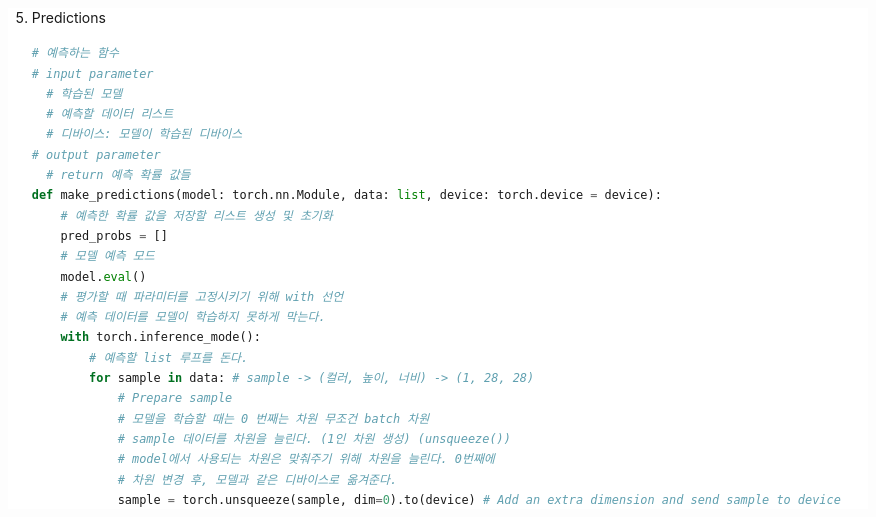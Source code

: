5. Predictions
    
    ```python
    # 예측하는 함수
    # input parameter
      # 학습된 모델
      # 예측할 데이터 리스트
      # 디바이스: 모델이 학습된 디바이스
    # output parameter
      # return 예측 확률 값들
    def make_predictions(model: torch.nn.Module, data: list, device: torch.device = device):
        # 예측한 확률 값을 저장할 리스트 생성 및 초기화
        pred_probs = []
        # 모델 예측 모드
        model.eval()
        # 평가할 때 파라미터를 고정시키기 위해 with 선언
        # 예측 데이터를 모델이 학습하지 못하게 막는다.
        with torch.inference_mode():
            # 예측할 list 루프를 돈다.
            for sample in data: # sample -> (컬러, 높이, 너비) -> (1, 28, 28)
                # Prepare sample
                # 모델을 학습할 때는 0 번째는 차원 무조건 batch 차원
                # sample 데이터를 차원을 늘린다. (1인 차원 생성) (unsqueeze())
                # model에서 사용되는 차원은 맞춰주기 위해 차원을 늘린다. 0번째에
                # 차원 변경 후, 모델과 같은 디바이스로 옮겨준다.
                sample = torch.unsqueeze(sample, dim=0).to(device) # Add an extra dimension and send sample to device
    